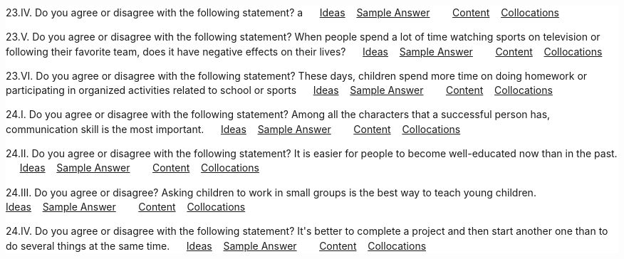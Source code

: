 23.IV. Do you agree or disagree with the following statement? a &nbsp;&nbsp;&nbsp;&nbsp; 
   [Ideas](Topics/Education/Green/GreenQ23.IV/Materials-GreenQ23.IV/Ideas.md)&nbsp;&nbsp;&nbsp;&nbsp;[Sample Answer](Topics/Education/Green/GreenQ23.IV/Materials-GreenQ23.IV/Sample%20Answer.md)&nbsp;&nbsp;&nbsp;&nbsp;&nbsp;&nbsp;&nbsp;&nbsp;[Content](Topics/Education/Green/GreenQ23.IV/Materials-GreenQ23.IV/Content.md)&nbsp;&nbsp;&nbsp;&nbsp;[Collocations](Topics/Education/Green/GreenQ23.IV/Materials-GreenQ23.IV/Collocations.md)

23.V. Do you agree or disagree with the following statement? When people spend a lot of time watching sports on television or following their favorite team, does it have negative effects on their lives? &nbsp;&nbsp;&nbsp;&nbsp; 
   [Ideas](Topics/Work%2C%20Career%2C%20and%20Professional%20Development/Green/GreenQ23.V/Materials-GreenQ23.V/Ideas.md)&nbsp;&nbsp;&nbsp;&nbsp;[Sample Answer](Topics/Work%2C%20Career%2C%20and%20Professional%20Development/Green/GreenQ23.V/Materials-GreenQ23.V/Sample%20Answer.md)&nbsp;&nbsp;&nbsp;&nbsp;&nbsp;&nbsp;&nbsp;&nbsp;[Content](Topics/Work%2C%20Career%2C%20and%20Professional%20Development/Green/GreenQ23.V/Materials-GreenQ23.V/Content.md)&nbsp;&nbsp;&nbsp;&nbsp;[Collocations](Topics/Work%2C%20Career%2C%20and%20Professional%20Development/Green/GreenQ23.V/Materials-GreenQ23.V/Collocations.md)

23.VI. Do you agree or disagree with the following statement? These days, children spend more time on doing homework or participating in organized activities related to school or sports &nbsp;&nbsp;&nbsp;&nbsp; 
   [Ideas](Topics/Social%20Issues/Green/GreenQ23.VI/Materials-GreenQ23.VI/Ideas.md)&nbsp;&nbsp;&nbsp;&nbsp;[Sample Answer](Topics/Social%20Issues/Green/GreenQ23.VI/Materials-GreenQ23.VI/Sample%20Answer.md)&nbsp;&nbsp;&nbsp;&nbsp;&nbsp;&nbsp;&nbsp;&nbsp;[Content](Topics/Social%20Issues/Green/GreenQ23.VI/Materials-GreenQ23.VI/Content.md)&nbsp;&nbsp;&nbsp;&nbsp;[Collocations](Topics/Social%20Issues/Green/GreenQ23.VI/Materials-GreenQ23.VI/Collocations.md)

24.I. Do you agree or disagree with the following statement? Among all the characters that a successful person has, communication skill is the most important. &nbsp;&nbsp;&nbsp;&nbsp; 
   [Ideas](Topics/Financial%20Management%20and%20Economics/Green/GreenQ24.I/Materials-GreenQ24.I/Ideas.md)&nbsp;&nbsp;&nbsp;&nbsp;[Sample Answer](Topics/Financial%20Management%20and%20Economics/Green/GreenQ24.I/Materials-GreenQ24.I/Sample%20Answer.md)&nbsp;&nbsp;&nbsp;&nbsp;&nbsp;&nbsp;&nbsp;&nbsp;[Content](Topics/Financial%20Management%20and%20Economics/Green/GreenQ24.I/Materials-GreenQ24.I/Content.md)&nbsp;&nbsp;&nbsp;&nbsp;[Collocations](Topics/Financial%20Management%20and%20Economics/Green/GreenQ24.I/Materials-GreenQ24.I/Collocations.md)

24.II. Do you agree or disagree with the following statement? It is easier for people to become well-educated now than in the past. &nbsp;&nbsp;&nbsp;&nbsp; 
   [Ideas](Topics/Media%2C%20Communication%2C%20and%20Information/Green/GreenQ24.II/Materials-GreenQ24.II/Ideas.md)&nbsp;&nbsp;&nbsp;&nbsp;[Sample Answer](Topics/Media%2C%20Communication%2C%20and%20Information/Green/GreenQ24.II/Materials-GreenQ24.II/Sample%20Answer.md)&nbsp;&nbsp;&nbsp;&nbsp;&nbsp;&nbsp;&nbsp;&nbsp;[Content](Topics/Media%2C%20Communication%2C%20and%20Information/Green/GreenQ24.II/Materials-GreenQ24.II/Content.md)&nbsp;&nbsp;&nbsp;&nbsp;[Collocations](Topics/Media%2C%20Communication%2C%20and%20Information/Green/GreenQ24.II/Materials-GreenQ24.II/Collocations.md)

24.III. Do you agree or disagree? Asking children to work in small groups is the best way to teach young children. &nbsp;&nbsp;&nbsp;&nbsp; 
   [Ideas](Topics/Education/Green/GreenQ24.III/Materials-GreenQ24.III/Ideas.md)&nbsp;&nbsp;&nbsp;&nbsp;[Sample Answer](Topics/Education/Green/GreenQ24.III/Materials-GreenQ24.III/Sample%20Answer.md)&nbsp;&nbsp;&nbsp;&nbsp;&nbsp;&nbsp;&nbsp;&nbsp;[Content](Topics/Education/Green/GreenQ24.III/Materials-GreenQ24.III/Content.md)&nbsp;&nbsp;&nbsp;&nbsp;[Collocations](Topics/Education/Green/GreenQ24.III/Materials-GreenQ24.III/Collocations.md)

24.IV. Do you agree or disagree with the following statement? It's better to complete a project and then start another one than to do several things at the same time. &nbsp;&nbsp;&nbsp;&nbsp; 
   [Ideas](Topics/Education/Green/GreenQ24.IV/Materials-GreenQ24.IV/Ideas.md)&nbsp;&nbsp;&nbsp;&nbsp;[Sample Answer](Topics/Education/Green/GreenQ24.IV/Materials-GreenQ24.IV/Sample%20Answer.md)&nbsp;&nbsp;&nbsp;&nbsp;&nbsp;&nbsp;&nbsp;&nbsp;[Content](Topics/Education/Green/GreenQ24.IV/Materials-GreenQ24.IV/Content.md)&nbsp;&nbsp;&nbsp;&nbsp;[Collocations](Topics/Education/Green/GreenQ24.IV/Materials-GreenQ24.IV/Collocations.md)
